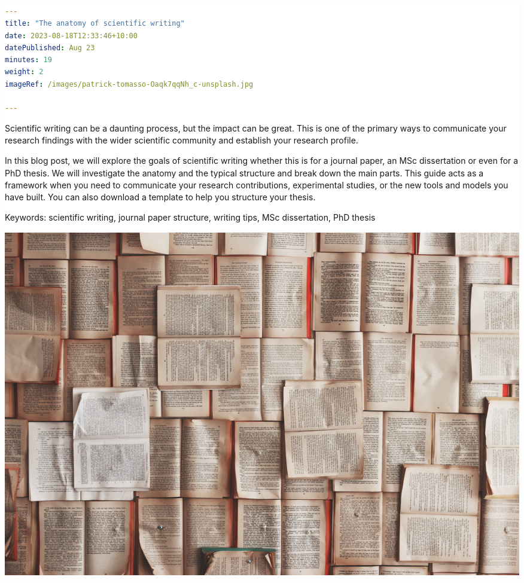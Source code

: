 ```yaml
---
title: "The anatomy of scientific writing"
date: 2023-08-18T12:33:46+10:00
datePublished: Aug 23
minutes: 19
weight: 2
imageRef: /images/patrick-tomasso-Oaqk7qqNh_c-unsplash.jpg

---
```

Scientific writing can be a daunting process, but the impact can be great. This is one of the primary ways to communicate your research findings with the wider scientific community and establish your research profile. 

In this blog post, we will explore the goals of scientific writing whether this is for a journal paper, an MSc dissertation or even for a PhD thesis. We will investigate the anatomy and the typical structure and break down the main parts. This guide acts as a framework when you need to communicate your research contributions, experimental studies, or the new tools and models you have built. You can also download a template to help you structure your thesis. 

Keywords: scientific writing, journal paper structure, writing tips, MSc dissertation, PhD thesis

![img](/images/patrick-tomasso-Oaqk7qqNh_c-unsplash.jpg)
